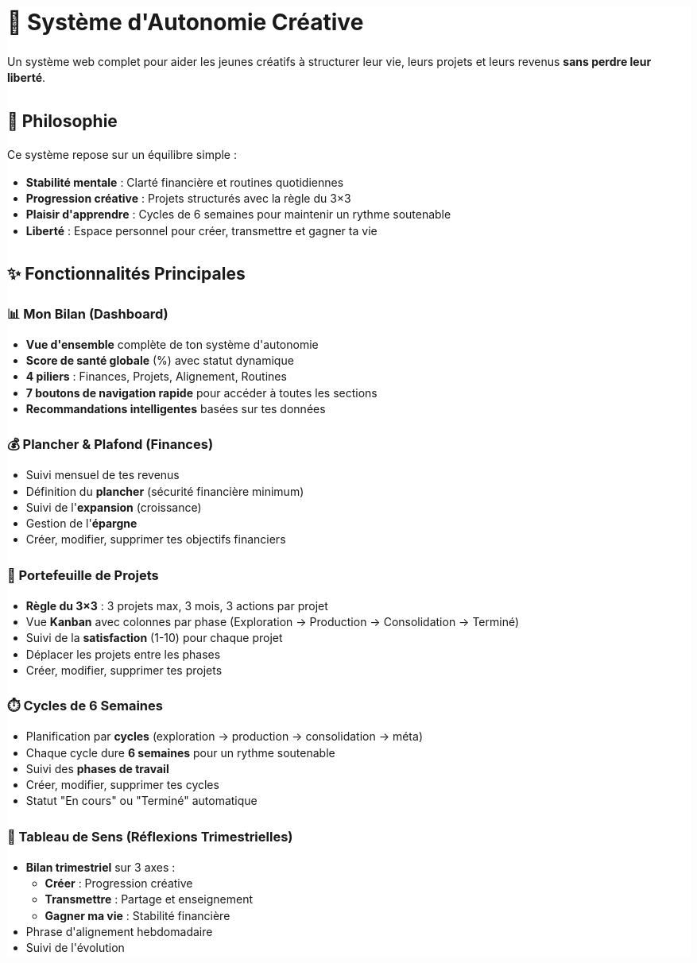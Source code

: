 # 🎨 Système d'Autonomie Créative

Un système web complet pour aider les jeunes créatifs à structurer leur vie, leurs projets et leurs revenus **sans perdre leur liberté**.

## 🌿 Philosophie

Ce système repose sur un équilibre simple :
- **Stabilité mentale** : Clarté financière et routines quotidiennes
- **Progression créative** : Projets structurés avec la règle du 3×3
- **Plaisir d'apprendre** : Cycles de 6 semaines pour maintenir un rythme soutenable
- **Liberté** : Espace personnel pour créer, transmettre et gagner ta vie

## ✨ Fonctionnalités Principales

### 📊 Mon Bilan (Dashboard)
- **Vue d'ensemble** complète de ton système d'autonomie
- **Score de santé globale** (%) avec statut dynamique
- **4 piliers** : Finances, Projets, Alignement, Routines
- **7 boutons de navigation rapide** pour accéder à toutes les sections
- **Recommandations intelligentes** basées sur tes données

### 💰 Plancher & Plafond (Finances)
- Suivi mensuel de tes revenus
- Définition du **plancher** (sécurité financière minimum)
- Suivi de l'**expansion** (croissance)
- Gestion de l'**épargne**
- Créer, modifier, supprimer tes objectifs financiers

### 🎯 Portefeuille de Projets
- **Règle du 3×3** : 3 projets max, 3 mois, 3 actions par projet
- Vue **Kanban** avec colonnes par phase (Exploration → Production → Consolidation → Terminé)
- Suivi de la **satisfaction** (1-10) pour chaque projet
- Déplacer les projets entre les phases
- Créer, modifier, supprimer tes projets

### ⏱️ Cycles de 6 Semaines
- Planification par **cycles** (exploration → production → consolidation → méta)
- Chaque cycle dure **6 semaines** pour un rythme soutenable
- Suivi des **phases de travail**
- Créer, modifier, supprimer tes cycles
- Statut "En cours" ou "Terminé" automatique

### 🧭 Tableau de Sens (Réflexions Trimestrielles)
- **Bilan trimestriel** sur 3 axes :
  - **Créer** : Progression créative
  - **Transmettre** : Partage et enseignement
  - **Gagner ma vie** : Stabilité financière
- Phrase d'alignement hebdomadaire
- Suivi de l'évolution
